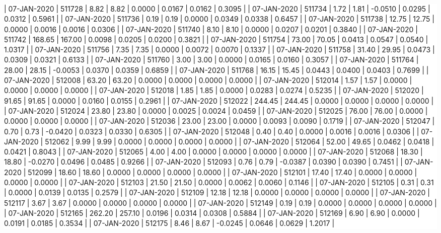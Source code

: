 | 07-JAN-2020 | 511728 | 8.82 | 8.82 | 0.0000 | 0.0167 | 0.0162 | 0.3095 |
| 07-JAN-2020 | 511734 | 1.72 | 1.81 | -0.0510 | 0.0295 | 0.0312 | 0.5961 |
| 07-JAN-2020 | 511736 | 0.19 | 0.19 | 0.0000 | 0.0349 | 0.0338 | 0.6457 |
| 07-JAN-2020 | 511738 | 12.75 | 12.75 | 0.0000 | 0.0016 | 0.0016 | 0.0306 |
| 07-JAN-2020 | 511740 | 8.10 | 8.10 | 0.0000 | 0.0207 | 0.0201 | 0.3840 |
| 07-JAN-2020 | 511742 | 168.65 | 167.00 | 0.0098 | 0.0205 | 0.0200 | 0.3821 |
| 07-JAN-2020 | 511754 | 73.00 | 70.05 | 0.0413 | 0.0547 | 0.0540 | 1.0317 |
| 07-JAN-2020 | 511756 | 7.35 | 7.35 | 0.0000 | 0.0072 | 0.0070 | 0.1337 |
| 07-JAN-2020 | 511758 | 31.40 | 29.95 | 0.0473 | 0.0309 | 0.0321 | 0.6133 |
| 07-JAN-2020 | 511760 | 3.00 | 3.00 | 0.0000 | 0.0165 | 0.0160 | 0.3057 |
| 07-JAN-2020 | 511764 | 28.00 | 28.15 | -0.0053 | 0.0370 | 0.0359 | 0.6859 |
| 07-JAN-2020 | 511768 | 16.15 | 15.45 | 0.0443 | 0.0400 | 0.0403 | 0.7699 |
| 07-JAN-2020 | 512008 | 63.20 | 63.20 | 0.0000 | 0.0000 | 0.0000 | 0.0000 |
| 07-JAN-2020 | 512014 | 1.57 | 1.57 | 0.0000 | 0.0000 | 0.0000 | 0.0000 |
| 07-JAN-2020 | 512018 | 1.85 | 1.85 | 0.0000 | 0.0283 | 0.0274 | 0.5235 |
| 07-JAN-2020 | 512020 | 91.65 | 91.65 | 0.0000 | 0.0160 | 0.0155 | 0.2961 |
| 07-JAN-2020 | 512022 | 244.45 | 244.45 | 0.0000 | 0.0000 | 0.0000 | 0.0000 |
| 07-JAN-2020 | 512024 | 23.80 | 23.80 | 0.0000 | 0.0025 | 0.0024 | 0.0459 |
| 07-JAN-2020 | 512025 | 76.00 | 76.00 | 0.0000 | 0.0000 | 0.0000 | 0.0000 |
| 07-JAN-2020 | 512036 | 23.00 | 23.00 | 0.0000 | 0.0093 | 0.0090 | 0.1719 |
| 07-JAN-2020 | 512047 | 0.70 | 0.73 | -0.0420 | 0.0323 | 0.0330 | 0.6305 |
| 07-JAN-2020 | 512048 | 0.40 | 0.40 | 0.0000 | 0.0016 | 0.0016 | 0.0306 |
| 07-JAN-2020 | 512062 | 9.99 | 9.99 | 0.0000 | 0.0000 | 0.0000 | 0.0000 |
| 07-JAN-2020 | 512064 | 52.00 | 49.65 | 0.0462 | 0.0418 | 0.0421 | 0.8043 |
| 07-JAN-2020 | 512065 | 4.00 | 4.00 | 0.0000 | 0.0000 | 0.0000 | 0.0000 |
| 07-JAN-2020 | 512068 | 18.30 | 18.80 | -0.0270 | 0.0496 | 0.0485 | 0.9266 |
| 07-JAN-2020 | 512093 | 0.76 | 0.79 | -0.0387 | 0.0390 | 0.0390 | 0.7451 |
| 07-JAN-2020 | 512099 | 18.60 | 18.60 | 0.0000 | 0.0000 | 0.0000 | 0.0000 |
| 07-JAN-2020 | 512101 | 17.40 | 17.40 | 0.0000 | 0.0000 | 0.0000 | 0.0000 |
| 07-JAN-2020 | 512103 | 21.50 | 21.50 | 0.0000 | 0.0062 | 0.0060 | 0.1146 |
| 07-JAN-2020 | 512105 | 0.31 | 0.31 | 0.0000 | 0.0139 | 0.0135 | 0.2579 |
| 07-JAN-2020 | 512109 | 12.18 | 12.18 | 0.0000 | 0.0000 | 0.0000 | 0.0000 |
| 07-JAN-2020 | 512117 | 3.67 | 3.67 | 0.0000 | 0.0000 | 0.0000 | 0.0000 |
| 07-JAN-2020 | 512149 | 0.19 | 0.19 | 0.0000 | 0.0000 | 0.0000 | 0.0000 |
| 07-JAN-2020 | 512165 | 262.20 | 257.10 | 0.0196 | 0.0314 | 0.0308 | 0.5884 |
| 07-JAN-2020 | 512169 | 6.90 | 6.90 | 0.0000 | 0.0191 | 0.0185 | 0.3534 |
| 07-JAN-2020 | 512175 | 8.46 | 8.67 | -0.0245 | 0.0646 | 0.0629 | 1.2017 |